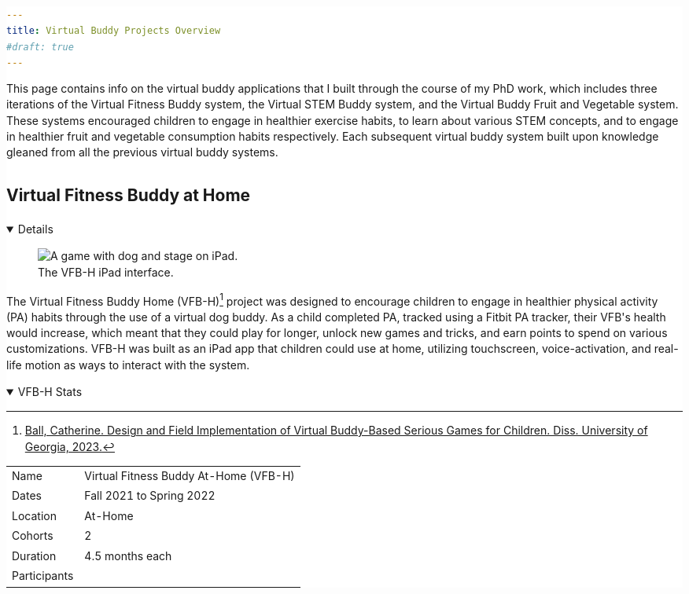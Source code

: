 ```yaml
---
title: Virtual Buddy Projects Overview
#draft: true
---
```




This page contains info on the virtual buddy applications that I built through the course of my PhD work, which includes three iterations of the Virtual Fitness Buddy system, the Virtual STEM Buddy system, and the Virtual Buddy Fruit and Vegetable system. These systems encouraged children to engage in healthier exercise habits, to learn about various STEM concepts, and to engage in healthier fruit and vegetable consumption habits respectively. Each subsequent virtual buddy system built upon knowledge gleaned from all the previous virtual buddy systems.  



## Virtual Fitness Buddy at Home

<details open> 
    <!-- <summary>VFB-H Info TODO: keep title?</summary> -->
    <summary>Details</summary>
    <figure class=img-fig>
        <img class=scale-w100 
            src="vfbH_interface-example2.png"
            alt="A game with dog and stage on iPad."
            title="VFB-H iPad interface">
        <figcaption>The VFB-H iPad interface.</figcaption>
    </figure>

The Virtual Fitness Buddy Home (VFB-&NoBreak;H)[^diss] project was designed to encourage children to engage in healthier physical activity (PA) habits through the use of a virtual dog buddy. As a child completed PA, tracked using a Fitbit PA tracker, their VFB's health would increase, which meant that they could play for longer, unlock new games and tricks, and earn points to spend on various customizations. VFB-&NoBreak;H was built as an iPad app that children could use at home, utilizing touchscreen, voice-activation, and real-life motion as ways to interact with the system.
    <div class=stats-container> <!-- VFB-H Stats -->
        <details open>
            <summary>VFB-H Stats</summary> <!-- TODO: switch to Study Stats or VFB-H Study Stats? -->
            <div class="stats-table-container"> <!-- VFB-H Stats Table -->
                <table>
                    <tbody>
                        <tr>
                            <td>Name</td>
                            <td>Virtual Fitness Buddy At-&NoBreak;Home (VFB-&NoBreak;H)</td>
                        </tr>
                        <tr>
                            <td>Dates</td>
                            <td>Fall&nbsp;2021 to Spring&nbsp;2022</td>
                        </tr>
                        <tr>
                            <td>Location</td>
                            <td>At-Home</td>
                        </tr>
                        <tr>
                            <td>Cohorts</td>
                            <td>2</td>
                        </tr>
                        <tr>
                            <td>Duration</td>
                            <td>4.5 months each</td>
                        </tr>
                        <tr>
                            <td>Participants</td>

[^f&v1]: [Ahn, Sun Joo Grace, et al. "Using Virtual Pets to Increase Fruit and Vegetable Consumption in Children: A Technology-Assisted Social Cognitive Theory Approach." Cyberpsychology, behavior and social networking 19.2 (2016): 86-92.](https://www.researchgate.net/profile/Sun-Joo-Grace-Ahn/publication/281627304_Using_Virtual_Pets_to_Increase_Fruit_and_Vegetable_Consumption_in_Children_A_Technology-Assisted_Social_Cognitive_Theory_Approach/links/55f092ca08aef559dc46d679/Using-Virtual-Pets-to-Increase-Fruit-and-Vegetable-Consumption-in-Children-A-Technology-Assisted-Social-Cognitive-Theory-Approach.pdf)
[^vsb1]: [Ball, Catherine, Sun Joo Ahn, and Kyle Johnsen. "Design and field study of motion-based informal learning games for a children’s museum." 2019 IEEE 5th workshop on everyday virtual reality (WEVR). IEEE, 2019.](https://wevr.adalsimeone.me/2019/WEVR2019_Ball.pdf)
[^vfb-c1]: [Ahn, Sun Joo, Kyle Johnsen, and Catherine Ball. "Points-based reward systems in gamification impact children’s physical activity strategies and psychological needs." Health Education & Behavior 46.3 (2019): 417-425.](https://pmc.ncbi.nlm.nih.gov/articles/PMC6566098/)
[^vfb-a1]: [Ball, Catherine, et al. "Scaling the virtual fitness buddy ecosystem as a school-based physical activity intervention for children." IEEE computer graphics and applications 42.1 (2021): 105-115.](https://www.researchgate.net/profile/Sun-Joo-Grace-Ahn/publication/357014656_Scaling_the_Virtual_Fitness_Buddy_Ecosystem_as_a_School_Based_Physical_Activity_Intervention_for_Children/links/61e88d0b5779d35951be5545/Scaling-the-Virtual-Fitness-Buddy-Ecosystem-as-a-School-Based-Physical-Activity-Intervention-for-Children.pdf)
[^diss]: [Ball, Catherine. Design and Field Implementation of Virtual Buddy-Based Serious Games for Children. Diss. University of Georgia, 2023.](https://esploro.libs.uga.edu/esploro/outputs/doctoral/Design-and-Field-Implementation-of-Virtual/9949618127102959)